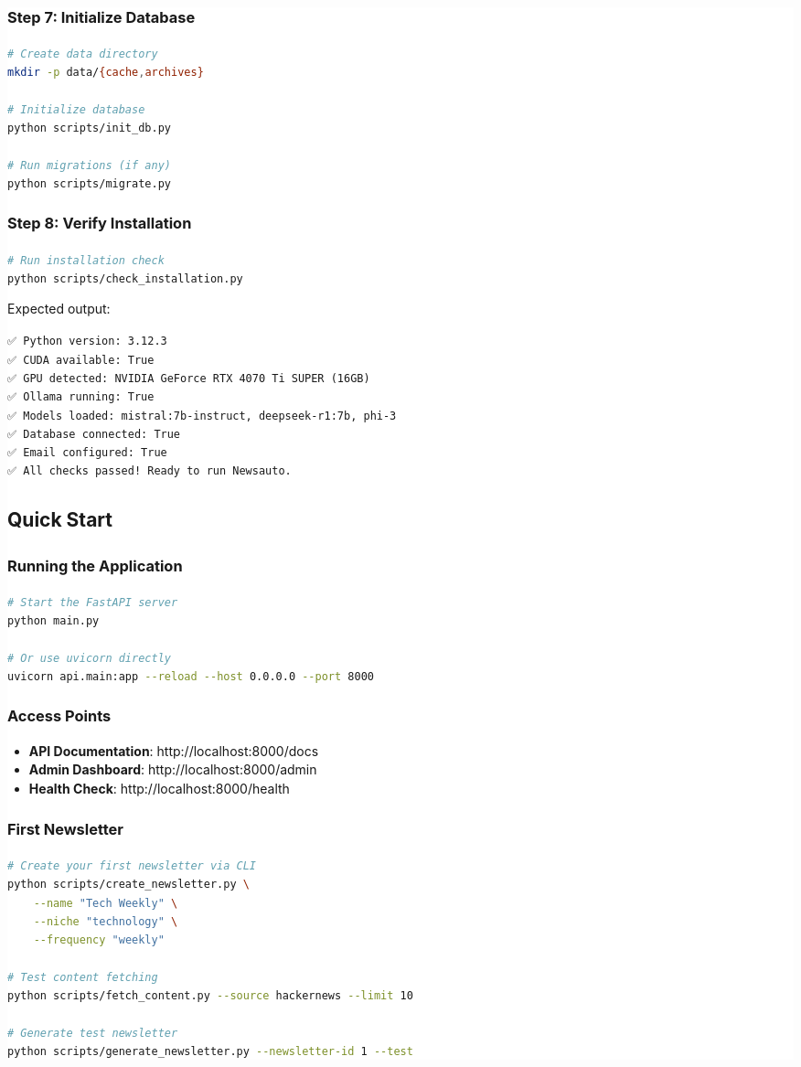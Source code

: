### Step 7: Initialize Database

```bash
# Create data directory
mkdir -p data/{cache,archives}

# Initialize database
python scripts/init_db.py

# Run migrations (if any)
python scripts/migrate.py
```

### Step 8: Verify Installation

```bash
# Run installation check
python scripts/check_installation.py
```

Expected output:
```
✅ Python version: 3.12.3
✅ CUDA available: True
✅ GPU detected: NVIDIA GeForce RTX 4070 Ti SUPER (16GB)
✅ Ollama running: True
✅ Models loaded: mistral:7b-instruct, deepseek-r1:7b, phi-3
✅ Database connected: True
✅ Email configured: True
✅ All checks passed! Ready to run Newsauto.
```

## Quick Start

### Running the Application

```bash
# Start the FastAPI server
python main.py

# Or use uvicorn directly
uvicorn api.main:app --reload --host 0.0.0.0 --port 8000
```

### Access Points

- **API Documentation**: http://localhost:8000/docs
- **Admin Dashboard**: http://localhost:8000/admin
- **Health Check**: http://localhost:8000/health

### First Newsletter

```bash
# Create your first newsletter via CLI
python scripts/create_newsletter.py \
    --name "Tech Weekly" \
    --niche "technology" \
    --frequency "weekly"

# Test content fetching
python scripts/fetch_content.py --source hackernews --limit 10

# Generate test newsletter
python scripts/generate_newsletter.py --newsletter-id 1 --test
```
